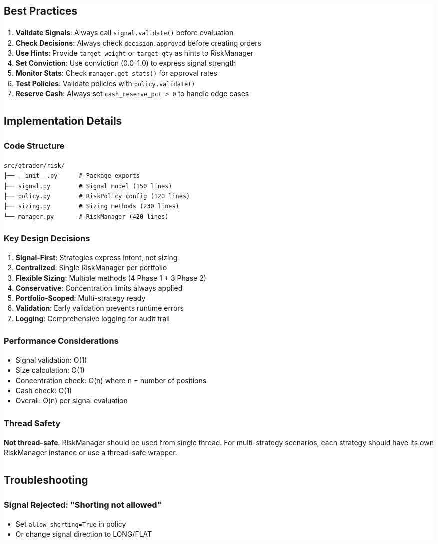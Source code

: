 ## Best Practices

1. **Validate Signals**: Always call `signal.validate()` before evaluation
1. **Check Decisions**: Always check `decision.approved` before creating orders
1. **Use Hints**: Provide `target_weight` or `target_qty` as hints to RiskManager
1. **Set Conviction**: Use conviction (0.0-1.0) to express signal strength
1. **Monitor Stats**: Check `manager.get_stats()` for approval rates
1. **Test Policies**: Validate policies with `policy.validate()`
1. **Reserve Cash**: Always set `cash_reserve_pct > 0` to handle edge cases

## Implementation Details

### Code Structure

```
src/qtrader/risk/
├── __init__.py      # Package exports
├── signal.py        # Signal model (150 lines)
├── policy.py        # RiskPolicy config (120 lines)
├── sizing.py        # Sizing methods (230 lines)
└── manager.py       # RiskManager (420 lines)
```

### Key Design Decisions

1. **Signal-First**: Strategies express intent, not sizing
1. **Centralized**: Single RiskManager per portfolio
1. **Flexible Sizing**: Multiple methods (4 Phase 1 + 3 Phase 2)
1. **Conservative**: Concentration limits always applied
1. **Portfolio-Scoped**: Multi-strategy ready
1. **Validation**: Early validation prevents runtime errors
1. **Logging**: Comprehensive logging for audit trail

### Performance Considerations

- Signal validation: O(1)
- Size calculation: O(1)
- Concentration check: O(n) where n = number of positions
- Cash check: O(1)
- Overall: O(n) per signal evaluation

### Thread Safety

**Not thread-safe**. RiskManager should be used from single thread. For multi-strategy scenarios, each strategy should have its own RiskManager instance or use a thread-safe wrapper.

## Troubleshooting

### Signal Rejected: "Shorting not allowed"

- Set `allow_shorting=True` in policy
- Or change signal direction to LONG/FLAT
